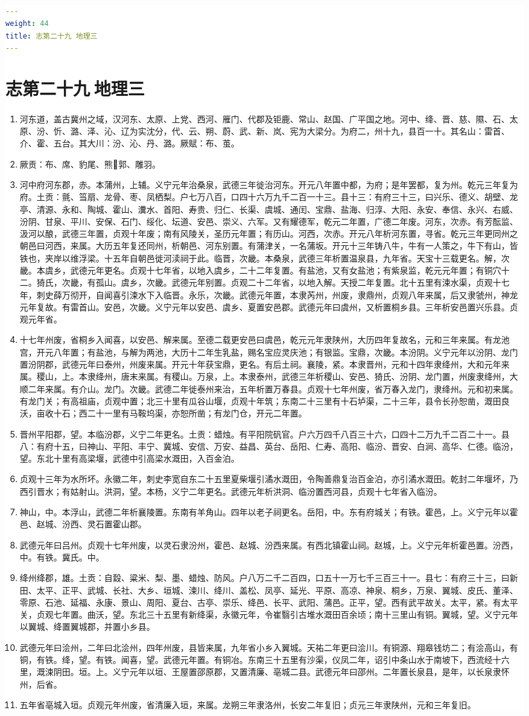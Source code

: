```yaml
---
weight: 44
title: 志第二十九 地理三
---
```


# 志第二十九 地理三

1. <span id="志第二十九_地理三-1"></span>
河东道，盖古冀州之域，汉河东、太原、上党、西河、雁门、代郡及钜鹿、常山、赵国、广平国之地。河中、绛、晋、慈、隰、石、太原、汾、忻、潞、泽、沁、辽为实沈分，代、云、朔、蔚、武、新、岚、宪为大梁分。为府二，州十九，县百一十。其名山：雷首、介、霍、五台。其大川：汾、沁、丹、潞。厥赋：布、茧。

2. <span id="志第二十九_地理三-2"></span>
厥贡：布、席、豹尾、熊郭、雕羽。

3. <span id="志第二十九_地理三-3"></span>
河中府河东郡，赤。本蒲州，上辅。义宁元年治桑泉，武德三年徙治河东。开元八年置中都，为府；是年罢都，复为州。乾元三年复为府。土贡：氈、筜扇、龙骨、枣、凤栖梨。户七万八百，口四十六万九千二百一十三。县十三：有府三十三，曰兴乐、德义、胡壁、龙亭、清源、永和、陶城、霍山、瀵水、首阳、寿贵、归仁、长渠、虞城、通闰、宝鼎、盐海、归淳、大阳、永安、奉信、永兴、右威、汾阴、甘泉、平川、安保、石门、绥化、坛道、安邑、崇义、六军。又有耀德军，乾元二年置，广德二年废。河东，次赤。有芳酝监、汲河以酿，武德三年置，贞观十年废；南有风陵关，圣历元年置；有历山。河西，次赤。开元八年析河东置，寻省。乾元三年更同州之朝邑曰河西，来属。大历五年复还同州，析朝邑、河东别置。有蒲津关，一名蒲坂。开元十三年铸八牛，牛有一人策之，牛下有山，皆铁也，夹岸以维浮梁。十五年自朝邑徙河渎祠于此。临晋，次畿。本桑泉，武德三年析置温泉县，九年省。天宝十三载更名。解，次畿。本虞乡，武德元年更名。贞观十七年省，以地入虞乡，二十二年复置。有盐池，又有女盐池；有紫泉监，乾元元年置；有铜穴十二。猗氏，次畿，有孤山。虞乡，次畿。武德元年别置。贞观二十二年省，以地入解。天授二年复置。北十五里有涑水渠，贞观十七年，刺史薛万彻开，自闻喜引涑水下入临晋。永乐，次畿。武德元年置，本隶芮州，州废，隶鼎州，贞观八年来属，后又隶虢州，神龙元年复故。有雷首山。安邑，次畿。义宁元年以安邑、虞乡、夏置安邑郡。武德元年曰虞州，又析置桐乡县。三年析安邑置兴乐县。贞观元年省。

4. <span id="志第二十九_地理三-4"></span>
十七年州废，省桐乡入闻喜，以安邑、解来属。至德二载更安邑曰虞邑，乾元元年隶陕州，大历四年复故名，元和三年来属。有龙池宫，开元八年置；有盐池，与解为两池，大历十二年生乳盐，赐名宝应灵庆池；有银监。宝鼎，次畿。本汾阴。义宁元年以汾阴、龙门置汾阴郡，武德元年曰泰州，州废来属。开元十年获宝鼎，更名。有后土祠。襄陵，紧。本隶晋州，元和十四年隶绛州，大和元年来属。稷山，上。本隶绛州，唐末来属。有稷山。万泉，上。本隶泰州，武德三年析稷山、安邑、猗氏、汾阴、龙门置，州废隶绛州，大顺二年来属。有介山。龙门。次畿。武德二年徙泰州来治，五年析置万春县。贞观十七年州废，省万春入龙门，隶绛州。元和初来属。有龙门关；有高祖庙，贞观中置；北三十里有瓜谷山堰，贞观十年筑；东南二十三里有十石垆渠，二十三年，县令长孙恕凿，溉田良沃，亩收十石；西二十一里有马鞍坞渠，亦恕所凿；有龙门仓，开元二年置。

5. <span id="志第二十九_地理三-5"></span>
晋州平阳郡，望。本临汾郡，义宁二年更名。土贡：蜡烛。有平阳院矾官。户六万四千八百三十六，口四十二万九千二百二十一。县八：有府十五，曰神山、平阳、丰宁、冀城、安信、万安、益昌、英台、岳阳、仁寿、高阳、临汾、晋安、白涧、高华、仁德。临汾，望。东北十里有高梁堰，武德中引高梁水溉田，入百金泊。

6. <span id="志第二十九_地理三-6"></span>
贞观十三年为水所坏。永徽二年，刺史李宽自东二十五里夏柴堰引潏水溉田，令陶善鼎复治百金泊，亦引潏水溉田。乾封二年堰坏，乃西引晋水；有姑射山。洪洞，望。本杨，义宁二年更名。武德元年析洪洞、临汾置西河县，贞观十七年省入临汾。

7. <span id="志第二十九_地理三-7"></span>
神山，中。本浮山，武德二年析襄陵置。东南有羊角山。四年以老子祠更名。岳阳，中。东有府城关；有铁。霍邑，上。义宁元年以霍邑、赵城、汾西、灵石置霍山郡。

8. <span id="志第二十九_地理三-8"></span>
武德元年曰吕州。贞观十七年州废，以灵石隶汾州，霍邑、赵城、汾西来属。有西北镇霍山祠。赵城，上。义宁元年析霍邑置。汾西，中。有铁。冀氏。中。

9. <span id="志第二十九_地理三-9"></span>
绛州绛郡，雄。土贡：自縠、粱米、梨、墨、蜡烛、防风。户八万二千二百四，口五十一万七千三百三十一。县七：有府三十三，曰新田、太平、正平、武城、长社、大乡、垣城、涑川、绛川、盖松、凤亭、延光、平原、高凉、神泉、桐乡，万泉、翼城、皮氏、董泽、零原、石池、延福、永康、景山、周阳、夏台、古亭、崇乐、绛邑、长平、武阳、蒲邑。正平，望。西有武平故关。太平，紧。有太平关，贞观七年置。曲沃，望。东北三十五里有新绛渠，永徽元年，令崔翳引古堆水溉田百余顷；南十三里山有铜。翼城，望。义宁元年以翼城、绛置翼城郡，并置小乡县。

10. <span id="志第二十九_地理三-10"></span>
武德元年曰浍州，二年曰北浍州，四年州废，县皆来属，九年省小乡入翼城。天祐二年更曰浍川。有铜源、翔皋钱坊二；有浍高山，有铜，有铁。绛，望。有铁。闻喜，望。武德元年置。有铜冶。东南三十五里有沙渠，仪凤二年，诏引中条山水于南坡下，西流经十六里，溉涑阴田。垣。上。义宁元年以垣、王屋置邵原郡，又置清廉、亳城二县。武德元年曰邵州。二年置长泉县，是年，以长泉隶怀州，后省。

11. <span id="志第二十九_地理三-11"></span>
五年省亳城入垣。贞观元年州废，省清廉入垣，来属。龙朔三年隶洛州，长安二年复旧；贞元三年隶陕州，元和三年复旧。
